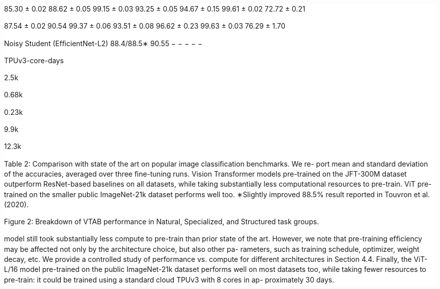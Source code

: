 85.30 ± 0.02
88.62 ± 0.05
99.15 ± 0.03
93.25 ± 0.05
94.67 ± 0.15
99.61 ± 0.02
72.72 ± 0.21

87.54 ± 0.02
90.54
99.37 ± 0.06
93.51 ± 0.08
96.62 ± 0.23
99.63 ± 0.03
76.29 ± 1.70

Noisy Student
(EfﬁcientNet-L2)
88.4/88.5∗
90.55
−
−
−
−
−

TPUv3-core-days

2.5k

0.68k

0.23k

9.9k

12.3k

Table 2: Comparison with state of the art on popular image classiﬁcation benchmarks. We re-
port mean and standard deviation of the accuracies, averaged over three ﬁne-tuning runs. Vision
Transformer models pre-trained on the JFT-300M dataset outperform ResNet-based baselines on all
datasets, while taking substantially less computational resources to pre-train. ViT pre-trained on the
smaller public ImageNet-21k dataset performs well too. ∗Slightly improved 88.5% result reported
in Touvron et al. (2020).

Figure 2: Breakdown of VTAB performance in Natural, Specialized, and Structured task groups.

model still took substantially less compute to pre-train than prior state of the art. However, we note
that pre-training efﬁciency may be affected not only by the architecture choice, but also other pa-
rameters, such as training schedule, optimizer, weight decay, etc. We provide a controlled study of
performance vs. compute for different architectures in Section 4.4. Finally, the ViT-L/16 model
pre-trained on the public ImageNet-21k dataset performs well on most datasets too, while taking
fewer resources to pre-train: it could be trained using a standard cloud TPUv3 with 8 cores in ap-
proximately 30 days.
